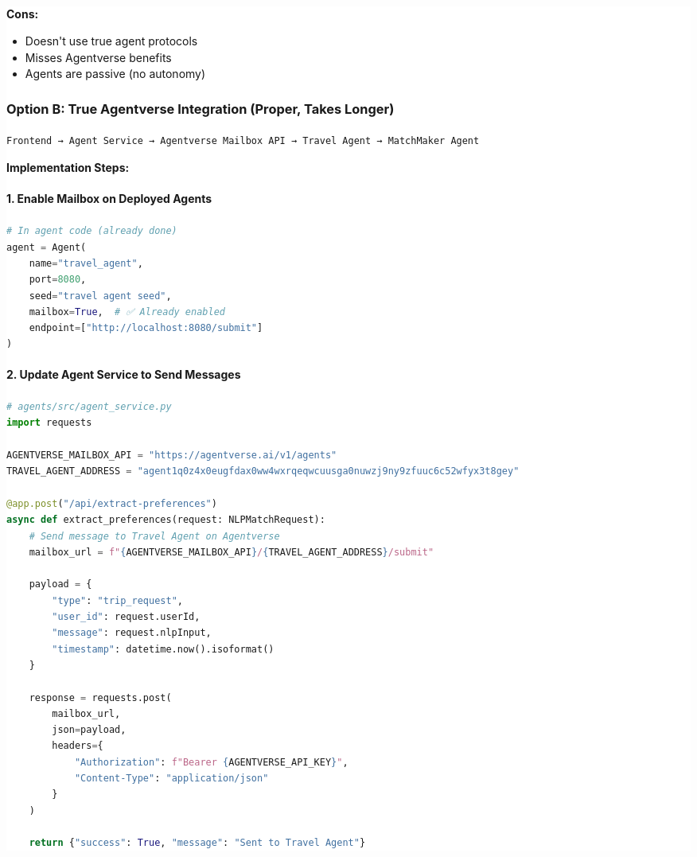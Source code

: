 **Cons:**
- Doesn't use true agent protocols
- Misses Agentverse benefits
- Agents are passive (no autonomy)

### Option B: True Agentverse Integration (Proper, Takes Longer)

```
Frontend → Agent Service → Agentverse Mailbox API → Travel Agent → MatchMaker Agent
```

**Implementation Steps:**

#### 1. **Enable Mailbox on Deployed Agents**
```python
# In agent code (already done)
agent = Agent(
    name="travel_agent",
    port=8080,
    seed="travel agent seed",
    mailbox=True,  # ✅ Already enabled
    endpoint=["http://localhost:8080/submit"]
)
```

#### 2. **Update Agent Service to Send Messages**
```python
# agents/src/agent_service.py
import requests

AGENTVERSE_MAILBOX_API = "https://agentverse.ai/v1/agents"
TRAVEL_AGENT_ADDRESS = "agent1q0z4x0eugfdax0ww4wxrqeqwcuusga0nuwzj9ny9zfuuc6c52wfyx3t8gey"

@app.post("/api/extract-preferences")
async def extract_preferences(request: NLPMatchRequest):
    # Send message to Travel Agent on Agentverse
    mailbox_url = f"{AGENTVERSE_MAILBOX_API}/{TRAVEL_AGENT_ADDRESS}/submit"
    
    payload = {
        "type": "trip_request",
        "user_id": request.userId,
        "message": request.nlpInput,
        "timestamp": datetime.now().isoformat()
    }
    
    response = requests.post(
        mailbox_url,
        json=payload,
        headers={
            "Authorization": f"Bearer {AGENTVERSE_API_KEY}",
            "Content-Type": "application/json"
        }
    )
    
    return {"success": True, "message": "Sent to Travel Agent"}
```
